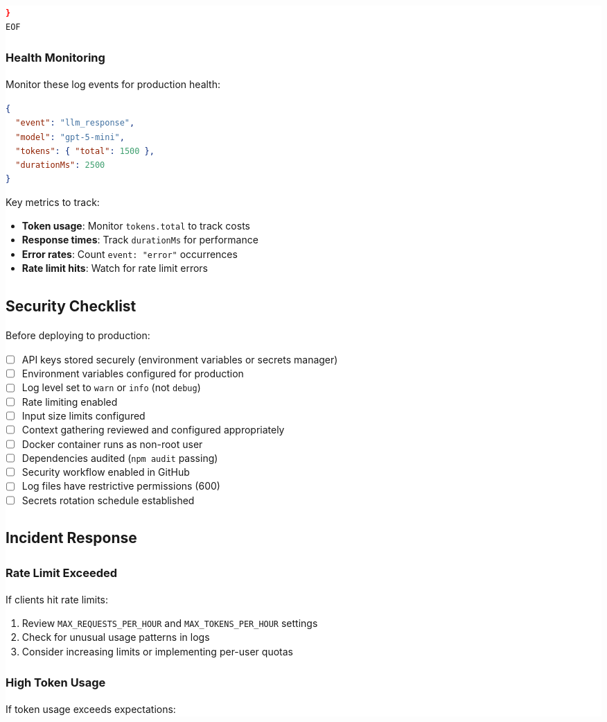 ```bash
}
EOF
```

### Health Monitoring

Monitor these log events for production health:

```json
{
  "event": "llm_response",
  "model": "gpt-5-mini",
  "tokens": { "total": 1500 },
  "durationMs": 2500
}
```

Key metrics to track:

- **Token usage**: Monitor `tokens.total` to track costs
- **Response times**: Track `durationMs` for performance
- **Error rates**: Count `event: "error"` occurrences
- **Rate limit hits**: Watch for rate limit errors

## Security Checklist

Before deploying to production:

- [ ] API keys stored securely (environment variables or secrets manager)
- [ ] Environment variables configured for production
- [ ] Log level set to `warn` or `info` (not `debug`)
- [ ] Rate limiting enabled
- [ ] Input size limits configured
- [ ] Context gathering reviewed and configured appropriately
- [ ] Docker container runs as non-root user
- [ ] Dependencies audited (`npm audit` passing)
- [ ] Security workflow enabled in GitHub
- [ ] Log files have restrictive permissions (600)
- [ ] Secrets rotation schedule established

## Incident Response

### Rate Limit Exceeded

If clients hit rate limits:

1. Review `MAX_REQUESTS_PER_HOUR` and `MAX_TOKENS_PER_HOUR` settings
2. Check for unusual usage patterns in logs
3. Consider increasing limits or implementing per-user quotas

### High Token Usage

If token usage exceeds expectations:
